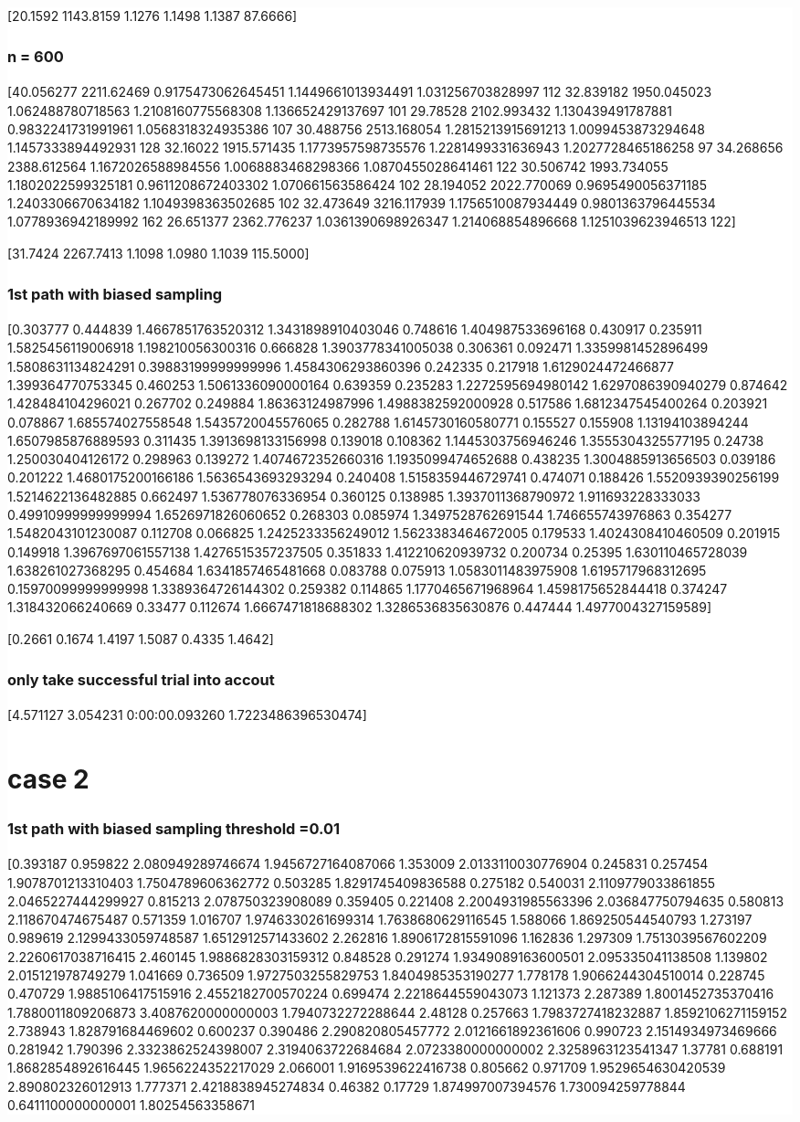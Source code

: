 [20.1592	1143.8159	1.1276	1.1498	1.1387	87.6666]

### n = 600
[40.056277 2211.62469 0.9175473062645451 1.1449661013934491 1.031256703828997 112
32.839182 1950.045023 1.062488780718563 1.2108160775568308 1.136652429137697 101
29.78528 2102.993432 1.130439491787881 0.9832241731991961 1.0568318324935386 107
30.488756 2513.168054 1.2815213915691213 1.0099453873294648 1.1457333894492931 128
32.16022 1915.571435 1.1773957598735576 1.2281499331636943 1.2027728465186258 97
34.268656 2388.612564 1.1672026588984556 1.0068883468298366 1.0870455028641461 122
30.506742 1993.734055 1.1802022599325181 0.9611208672403302 1.070661563586424 102
28.194052 2022.770069 0.9695490056371185 1.2403306670634182 1.1049398363502685 102
32.473649 3216.117939 1.1756510087934449 0.9801363796445534 1.0778936942189992 162
26.651377 2362.776237 1.0361390698926347 1.214068854896668 1.1251039623946513 122]

[31.7424	2267.7413	1.1098	1.0980	1.1039	115.5000]

### 1st path with biased sampling
[0.303777 0.444839 1.4667851763520312 1.3431898910403046 0.748616 1.404987533696168
0.430917 0.235911 1.5825456119006918 1.198210056300316 0.666828 1.3903778341005038
0.306361 0.092471 1.3359981452896499 1.5808631134824291 0.39883199999999996 1.4584306293860396
0.242335 0.217918 1.6129024472466877 1.399364770753345 0.460253 1.5061336090000164
0.639359 0.235283 1.2272595694980142 1.6297086390940279 0.874642 1.428484104296021
0.267702 0.249884 1.86363124987996 1.4988382592000928 0.517586 1.6812347545400264
0.203921 0.078867 1.685574027558548 1.5435720045576065 0.282788 1.6145730160580771
0.155527 0.155908 1.13194103894244 1.6507985876889593 0.311435 1.3913698133156998
0.139018 0.108362 1.1445303756946246 1.3555304325577195 0.24738 1.250030404126172
0.298963 0.139272 1.4074672352660316 1.1935099474652688 0.438235 1.3004885913656503
0.039186 0.201222 1.4680175200166186 1.5636543693293294 0.240408 1.5158359446729741
0.474071 0.188426 1.5520939390256199 1.5214622136482885 0.662497 1.536778076336954
0.360125 0.138985 1.3937011368790972 1.911693228333033 0.49910999999999994 1.6526971826060652
0.268303 0.085974 1.3497528762691544 1.746655743976863 0.354277 1.5482043101230087
0.112708 0.066825 1.2425233356249012 1.5623383464672005 0.179533 1.4024308410460509
0.201915 0.149918 1.3967697061557138 1.4276515357237505 0.351833 1.412210620939732
0.200734 0.25395 1.630110465728039 1.638261027368295 0.454684 1.6341857465481668
0.083788 0.075913 1.0583011483975908 1.6195717968312695 0.15970099999999998 1.3389364726144302
0.259382 0.114865 1.1770465671968964 1.4598175652844418 0.374247 1.318432066240669
0.33477 0.112674 1.6667471818688302 1.3286536835630876 0.447444 1.4977004327159589]

[0.2661    0.1674    1.4197    1.5087    0.4335    1.4642]

### only take successful trial into accout
[4.571127 3.054231 0:00:00.093260 1.7223486396530474]

# case 2 
### 1st path with biased sampling threshold =0.01
[0.393187 0.959822 2.080949289746674 1.9456727164087066 1.353009 2.0133110030776904
0.245831 0.257454 1.9078701213310403 1.7504789606362772 0.503285 1.8291745409836588
0.275182 0.540031 2.1109779033861855 2.0465227444299927 0.815213 2.078750323908089
0.359405 0.221408 2.2004931985563396 2.036847750794635 0.580813 2.118670474675487
0.571359 1.016707 1.9746330261699314 1.7638680629116545 1.588066 1.869250544540793
1.273197 0.989619 2.1299433059748587 1.6512912571433602 2.262816 1.8906172815591096
1.162836 1.297309 1.7513039567602209 2.2260617038716415 2.460145 1.9886828303159312
0.848528 0.291274 1.9349089163600501 2.095335041138508 1.139802 2.015121978749279
1.041669 0.736509 1.9727503255829753 1.8404985353190277 1.778178 1.9066244304510014
0.228745 0.470729 1.9885106417515916 2.4552182700570224 0.699474 2.2218644559043073
1.121373 2.287389 1.8001452735370416 1.7880011809206873 3.4087620000000003 1.7940732272288644
2.48128 0.257663 1.7983727418232887 1.8592106271159152 2.738943 1.828791684469602
0.600237 0.390486 2.290820805457772 2.0121661892361606 0.990723 2.1514934973469666
0.281942 1.790396 2.3323862524398007 2.3194063722684684 2.0723380000000002 2.3258963123541347
1.37781 0.688191 1.8682854892616445 1.9656224352217029 2.066001 1.9169539622416738
0.805662 0.971709 1.9529654630420539 2.890802326012913 1.777371 2.4218838945274834
0.46382 0.17729 1.874997007394576 1.730094259778844 0.6411100000000001 1.80254563358671